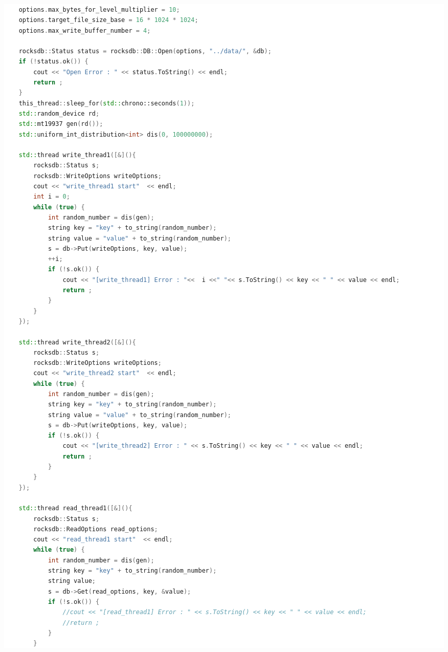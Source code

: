 ```cpp
    options.max_bytes_for_level_multiplier = 10;
    options.target_file_size_base = 16 * 1024 * 1024;
    options.max_write_buffer_number = 4;
    
    rocksdb::Status status = rocksdb::DB::Open(options, "../data/", &db);
    if (!status.ok()) {
        cout << "Open Error : " << status.ToString() << endl;
        return ;
    }
    this_thread::sleep_for(std::chrono::seconds(1));
    std::random_device rd;
    std::mt19937 gen(rd());
    std::uniform_int_distribution<int> dis(0, 100000000);

    std::thread write_thread1([&](){
        rocksdb::Status s;
        rocksdb::WriteOptions writeOptions;
        cout << "write_thread1 start"  << endl;
        int i = 0;
        while (true) {
            int random_number = dis(gen);
            string key = "key" + to_string(random_number);
            string value = "value" + to_string(random_number);
            s = db->Put(writeOptions, key, value);
            ++i;
            if (!s.ok()) {
                cout << "[write_thread1] Error : "<<  i <<" "<< s.ToString() << key << " " << value << endl;
                return ;
            }
        }
    });

    std::thread write_thread2([&](){
        rocksdb::Status s;
        rocksdb::WriteOptions writeOptions;
        cout << "write_thread2 start"  << endl;
        while (true) {
            int random_number = dis(gen);
            string key = "key" + to_string(random_number);
            string value = "value" + to_string(random_number);
            s = db->Put(writeOptions, key, value);
            if (!s.ok()) {
                cout << "[write_thread2] Error : " << s.ToString() << key << " " << value << endl;
                return ;
            }
        }
    });

    std::thread read_thread1([&](){
        rocksdb::Status s;
        rocksdb::ReadOptions read_options;
        cout << "read_thread1 start"  << endl;
        while (true) {
            int random_number = dis(gen);
            string key = "key" + to_string(random_number);
            string value;
            s = db->Get(read_options, key, &value);
            if (!s.ok()) {
                //cout << "[read_thread1] Error : " << s.ToString() << key << " " << value << endl;
                //return ;
            }
        }
```